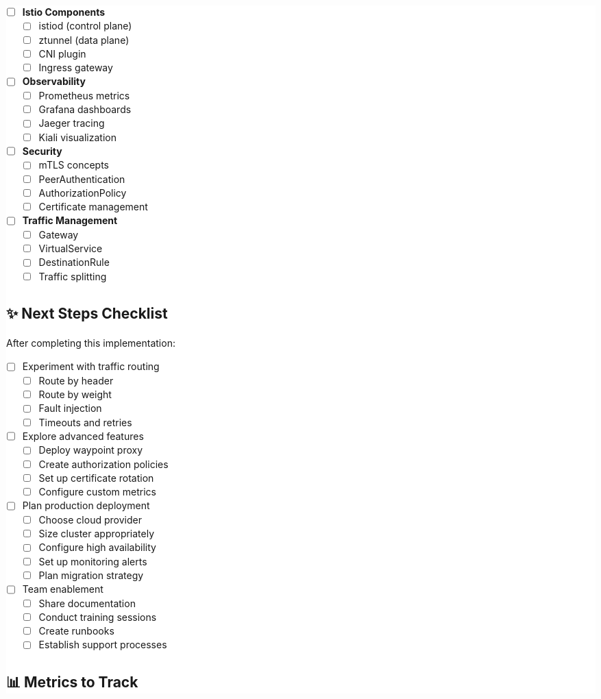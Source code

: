- [ ] **Istio Components**
  - [ ] istiod (control plane)
  - [ ] ztunnel (data plane)
  - [ ] CNI plugin
  - [ ] Ingress gateway

- [ ] **Observability**
  - [ ] Prometheus metrics
  - [ ] Grafana dashboards
  - [ ] Jaeger tracing
  - [ ] Kiali visualization

- [ ] **Security**
  - [ ] mTLS concepts
  - [ ] PeerAuthentication
  - [ ] AuthorizationPolicy
  - [ ] Certificate management

- [ ] **Traffic Management**
  - [ ] Gateway
  - [ ] VirtualService
  - [ ] DestinationRule
  - [ ] Traffic splitting

## ✨ Next Steps Checklist

After completing this implementation:

- [ ] Experiment with traffic routing
  - [ ] Route by header
  - [ ] Route by weight
  - [ ] Fault injection
  - [ ] Timeouts and retries

- [ ] Explore advanced features
  - [ ] Deploy waypoint proxy
  - [ ] Create authorization policies
  - [ ] Set up certificate rotation
  - [ ] Configure custom metrics

- [ ] Plan production deployment
  - [ ] Choose cloud provider
  - [ ] Size cluster appropriately
  - [ ] Configure high availability
  - [ ] Set up monitoring alerts
  - [ ] Plan migration strategy

- [ ] Team enablement
  - [ ] Share documentation
  - [ ] Conduct training sessions
  - [ ] Create runbooks
  - [ ] Establish support processes

## 📊 Metrics to Track
